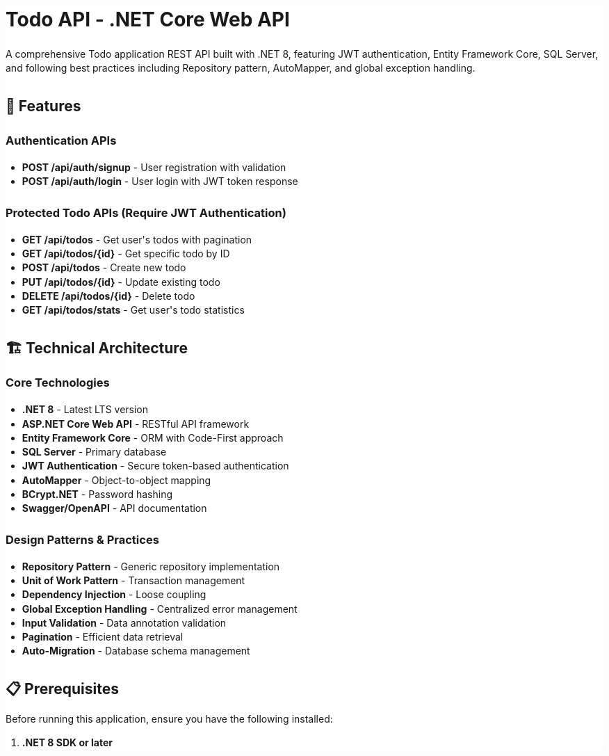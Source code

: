 # Todo API - .NET Core Web API

A comprehensive Todo application REST API built with .NET 8, featuring JWT authentication, Entity Framework Core, SQL Server, and following best practices including Repository pattern, AutoMapper, and global exception handling.

## 🚀 Features

### Authentication APIs

- **POST /api/auth/signup** - User registration with validation
- **POST /api/auth/login** - User login with JWT token response

### Protected Todo APIs (Require JWT Authentication)

- **GET /api/todos** - Get user's todos with pagination
- **GET /api/todos/{id}** - Get specific todo by ID
- **POST /api/todos** - Create new todo
- **PUT /api/todos/{id}** - Update existing todo
- **DELETE /api/todos/{id}** - Delete todo
- **GET /api/todos/stats** - Get user's todo statistics

## 🏗️ Technical Architecture

### Core Technologies

- **.NET 8** - Latest LTS version
- **ASP.NET Core Web API** - RESTful API framework
- **Entity Framework Core** - ORM with Code-First approach
- **SQL Server** - Primary database
- **JWT Authentication** - Secure token-based authentication
- **AutoMapper** - Object-to-object mapping
- **BCrypt.NET** - Password hashing
- **Swagger/OpenAPI** - API documentation

### Design Patterns & Practices

- **Repository Pattern** - Generic repository implementation
- **Unit of Work Pattern** - Transaction management
- **Dependency Injection** - Loose coupling
- **Global Exception Handling** - Centralized error management
- **Input Validation** - Data annotation validation
- **Pagination** - Efficient data retrieval
- **Auto-Migration** - Database schema management

## 📋 Prerequisites

Before running this application, ensure you have the following installed:

1. **.NET 8 SDK or later**

